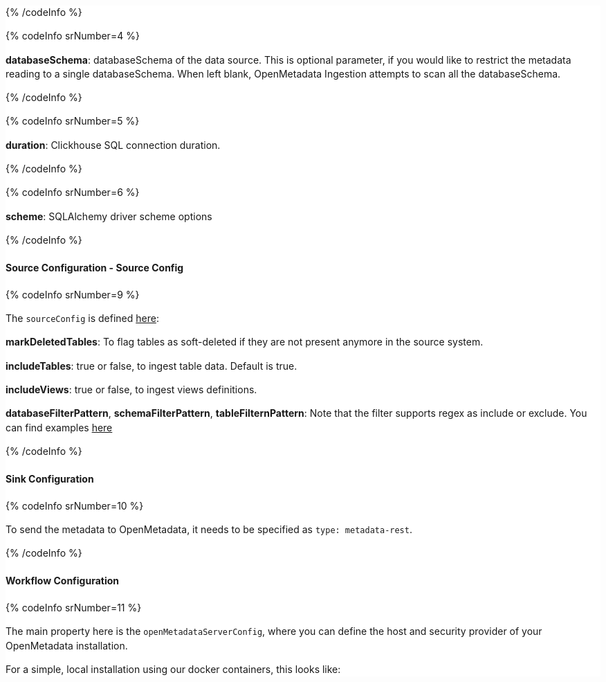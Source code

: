 {% /codeInfo %}

{% codeInfo srNumber=4 %}

**databaseSchema**: databaseSchema of the data source. This is optional parameter, if you would like to restrict the metadata reading to a single databaseSchema. When left blank, OpenMetadata Ingestion attempts to scan all the databaseSchema.

{% /codeInfo %}

{% codeInfo srNumber=5 %}

**duration**: Clickhouse SQL connection duration.

{% /codeInfo %}

{% codeInfo srNumber=6 %}

**scheme**: SQLAlchemy driver scheme options

{% /codeInfo %}





#### Source Configuration - Source Config

{% codeInfo srNumber=9 %}

The `sourceConfig` is defined [here](https://github.com/open-metadata/OpenMetadata/blob/main/openmetadata-spec/src/main/resources/json/schema/metadataIngestion/databaseServiceMetadataPipeline.json):

**markDeletedTables**: To flag tables as soft-deleted if they are not present anymore in the source system.

**includeTables**: true or false, to ingest table data. Default is true.

**includeViews**: true or false, to ingest views definitions.

**databaseFilterPattern**, **schemaFilterPattern**, **tableFilternPattern**: Note that the filter supports regex as include or exclude. You can find examples [here](/connectors/ingestion/workflows/metadata/filter-patterns/database)

{% /codeInfo %}

#### Sink Configuration

{% codeInfo srNumber=10 %}

To send the metadata to OpenMetadata, it needs to be specified as `type: metadata-rest`.

{% /codeInfo %}

#### Workflow Configuration

{% codeInfo srNumber=11 %}

The main property here is the `openMetadataServerConfig`, where you can define the host and security provider of your OpenMetadata installation.

For a simple, local installation using our docker containers, this looks like:
